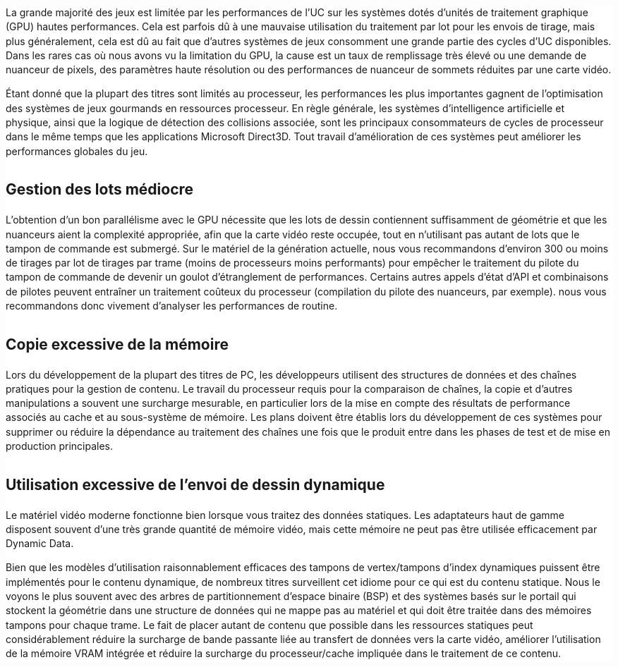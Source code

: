 La grande majorité des jeux est limitée par les performances de l’UC sur les systèmes dotés d’unités de traitement graphique (GPU) hautes performances. Cela est parfois dû à une mauvaise utilisation du traitement par lot pour les envois de tirage, mais plus généralement, cela est dû au fait que d’autres systèmes de jeux consomment une grande partie des cycles d’UC disponibles. Dans les rares cas où nous avons vu la limitation du GPU, la cause est un taux de remplissage très élevé ou une demande de nuanceur de pixels, des paramètres haute résolution ou des performances de nuanceur de sommets réduites par une carte vidéo.

Étant donné que la plupart des titres sont limités au processeur, les performances les plus importantes gagnent de l’optimisation des systèmes de jeux gourmands en ressources processeur. En règle générale, les systèmes d’intelligence artificielle et physique, ainsi que la logique de détection des collisions associée, sont les principaux consommateurs de cycles de processeur dans le même temps que les applications Microsoft Direct3D. Tout travail d’amélioration de ces systèmes peut améliorer les performances globales du jeu.

## <a name="poor-batch-management"></a>Gestion des lots médiocre

L’obtention d’un bon parallélisme avec le GPU nécessite que les lots de dessin contiennent suffisamment de géométrie et que les nuanceurs aient la complexité appropriée, afin que la carte vidéo reste occupée, tout en n’utilisant pas autant de lots que le tampon de commande est submergé. Sur le matériel de la génération actuelle, nous vous recommandons d’environ 300 ou moins de tirages par lot de tirages par trame (moins de processeurs moins performants) pour empêcher le traitement du pilote du tampon de commande de devenir un goulot d’étranglement de performances. Certains autres appels d’état d’API et combinaisons de pilotes peuvent entraîner un traitement coûteux du processeur (compilation du pilote des nuanceurs, par exemple). nous vous recommandons donc vivement d’analyser les performances de routine.

## <a name="excessive-memory-copying"></a>Copie excessive de la mémoire

Lors du développement de la plupart des titres de PC, les développeurs utilisent des structures de données et des chaînes pratiques pour la gestion de contenu. Le travail du processeur requis pour la comparaison de chaînes, la copie et d’autres manipulations a souvent une surcharge mesurable, en particulier lors de la mise en compte des résultats de performance associés au cache et au sous-système de mémoire. Les plans doivent être établis lors du développement de ces systèmes pour supprimer ou réduire la dépendance au traitement des chaînes une fois que le produit entre dans les phases de test et de mise en production principales.

## <a name="excessive-use-of-dynamic-draw-submission"></a>Utilisation excessive de l’envoi de dessin dynamique

Le matériel vidéo moderne fonctionne bien lorsque vous traitez des données statiques. Les adaptateurs haut de gamme disposent souvent d’une très grande quantité de mémoire vidéo, mais cette mémoire ne peut pas être utilisée efficacement par Dynamic Data.

Bien que les modèles d’utilisation raisonnablement efficaces des tampons de vertex/tampons d’index dynamiques puissent être implémentés pour le contenu dynamique, de nombreux titres surveillent cet idiome pour ce qui est du contenu statique. Nous le voyons le plus souvent avec des arbres de partitionnement d’espace binaire (BSP) et des systèmes basés sur le portail qui stockent la géométrie dans une structure de données qui ne mappe pas au matériel et qui doit être traitée dans des mémoires tampons pour chaque trame. Le fait de placer autant de contenu que possible dans les ressources statiques peut considérablement réduire la surcharge de bande passante liée au transfert de données vers la carte vidéo, améliorer l’utilisation de la mémoire VRAM intégrée et réduire la surcharge du processeur/cache impliquée dans le traitement de ce contenu.

